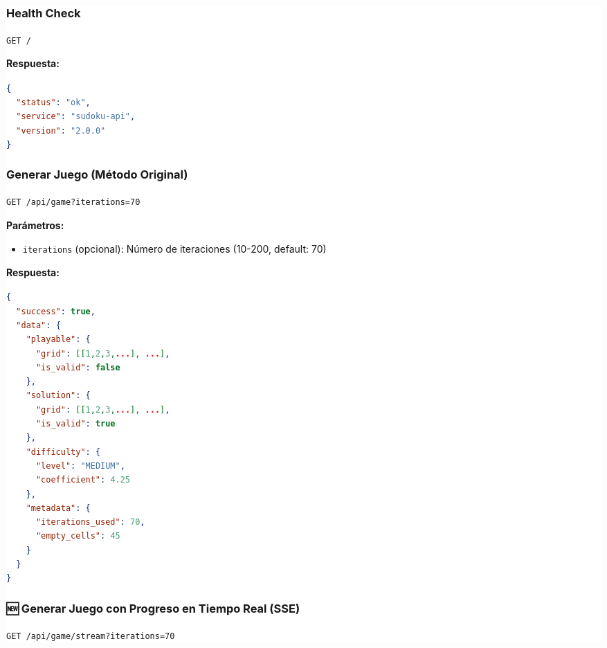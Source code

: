 ### Health Check

```http
GET /
```

**Respuesta:**

```json
{
  "status": "ok",
  "service": "sudoku-api",
  "version": "2.0.0"
}
```

### Generar Juego (Método Original)

```http
GET /api/game?iterations=70
```

**Parámetros:**

- `iterations` (opcional): Número de iteraciones (10-200, default: 70)

**Respuesta:**

```json
{
  "success": true,
  "data": {
    "playable": {
      "grid": [[1,2,3,...], ...],
      "is_valid": false
    },
    "solution": {
      "grid": [[1,2,3,...], ...],
      "is_valid": true
    },
    "difficulty": {
      "level": "MEDIUM",
      "coefficient": 4.25
    },
    "metadata": {
      "iterations_used": 70,
      "empty_cells": 45
    }
  }
}
```

### 🆕 Generar Juego con Progreso en Tiempo Real (SSE)

```http
GET /api/game/stream?iterations=70
```
